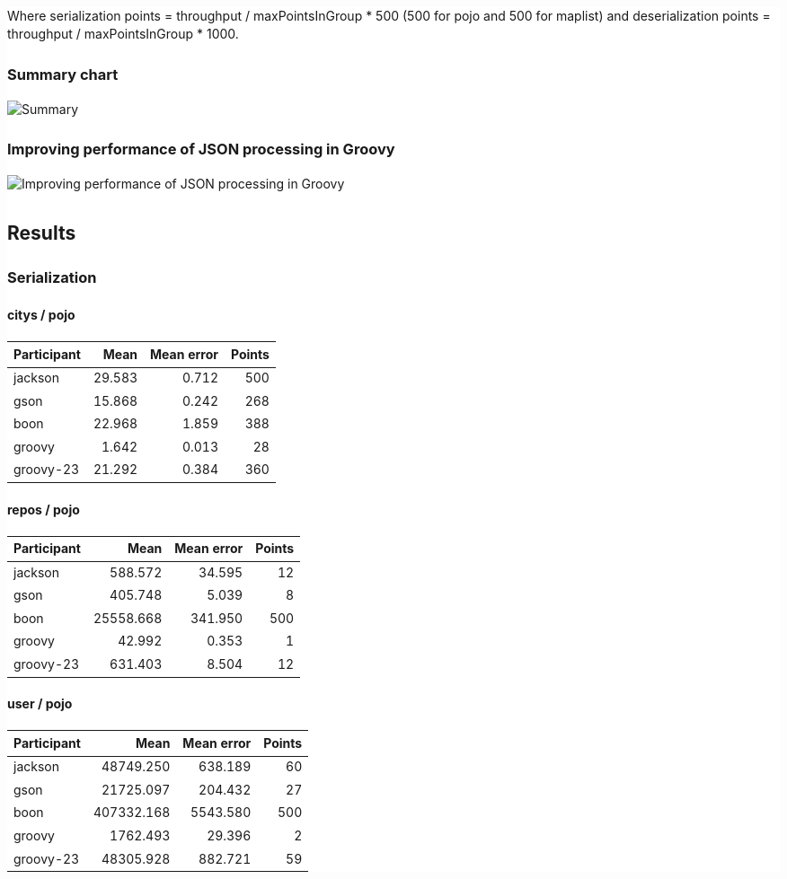 Where serialization points = throughput / maxPointsInGroup * 500 (500 for pojo and 500 for maplist) and deserialization points = throughput / maxPointsInGroup * 1000.

### Summary chart

![Summary](http://chart.googleapis.com/chart?cht=bvo&chs=300x300&chd=t:2852,2041,7768,203,3944&chds=a&chxt=y&chdl=jackson|gson|boon|groovy|groovy-23&chco=FF5500|FFFF42|00FF00|C6D9FD|4D89F9)

### Improving performance of JSON processing in Groovy

![Improving performance of JSON processing in Groovy](http://chart.googleapis.com/chart?cht=bvg&chs=300x300&chd=t:99,105|1691,2254&chds=a&chxt=x,y&chdl=groovy|groovy-23&chco=C6D9FD,4D89F9&chxl=0:|Seriali...|Deseriali...)

## Results

### Serialization

#### citys / pojo

| Participant | Mean | Mean error | Points |
|:---|---:|---:|---:|
| jackson | 29.583 | 0.712 | 500 |
| gson | 15.868 | 0.242 | 268 |
| boon | 22.968 | 1.859 | 388 |
| groovy | 1.642 | 0.013 | 28 |
| groovy-23 | 21.292 | 0.384 | 360 |

#### repos / pojo

| Participant | Mean | Mean error | Points |
|:---|---:|---:|---:|
| jackson | 588.572 | 34.595 | 12 |
| gson | 405.748 | 5.039 | 8 |
| boon | 25558.668 | 341.950 | 500 |
| groovy | 42.992 | 0.353 | 1 |
| groovy-23 | 631.403 | 8.504 | 12 |

#### user / pojo

| Participant | Mean | Mean error | Points |
|:---|---:|---:|---:|
| jackson | 48749.250 | 638.189 | 60 |
| gson | 21725.097 | 204.432 | 27 |
| boon | 407332.168 | 5543.580 | 500 |
| groovy | 1762.493 | 29.396 | 2 |
| groovy-23 | 48305.928 | 882.721 | 59 |
